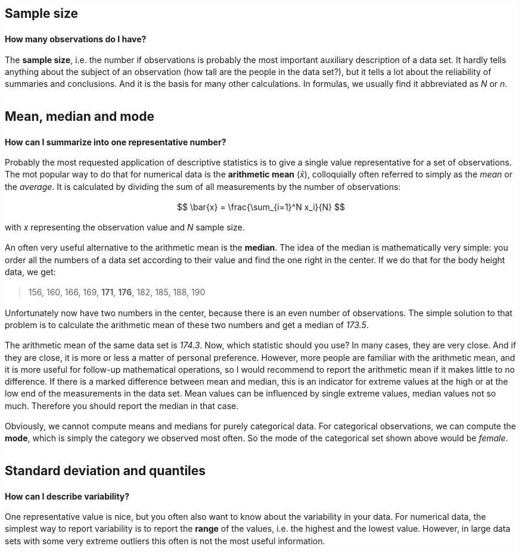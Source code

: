 ## Sample size

**How many observations do I have?**

The **sample size**, i.e. the number if observations is probably the most important auxiliary description of a data set. It hardly tells anything about the subject of an observation (how tall are the people in the data set?), but it tells a lot about the reliability of summaries and conclusions. And it is the basis for many other calculations. In formulas, we usually find it abbreviated as $N$ or $n$.

## Mean, median and mode

**How can I summarize into one representative number?**

Probably the most requested application of descriptive statistics is to give a single value representative for a set of observations. The mot popular way to do that for numerical data is the **arithmetic mean** ($\bar{x}$), colloquially often referred to simply as the *mean* or the *average*. It is calculated by dividing the sum of all measurements by the number of observations:

$$
\bar{x} = \frac{\sum_{i=1}^N x_i}{N}
$$

with $x$ representing the observation value and $N$ sample size.

An often very useful alternative to the arithmetic mean is the **median**. The idea of the median is mathematically very simple: you order all the numbers of a data set according to their value and find the one right in the center. If we do that for the body height data, we get:

> 156, 160, 166, 169, **171**, **176**, 182, 185, 188, 190

Unfortunately now have two numbers in the center, because there is an even number of observations. The simple solution to that problem is to calculate the arithmetic mean of these two numbers and get a median of *173.5*.

The arithmetic mean of the same data set is *174.3*. Now, which statistic should you use? In many cases, they are very close. And if they are close, it is more or less a matter of personal preference. However, more people are familiar with the arithmetic mean, and it is more useful for follow-up mathematical operations, so I would recommend to report the arithmetic mean if it makes little to no difference. If there is a marked difference between mean and median, this is an indicator for extreme values at the high or at the low end of the measurements in the data set. Mean values can be influenced by single extreme values, median values not so much. Therefore you should report the median in that case. 

Obviously, we cannot compute means and medians for purely categorical data. For categorical observations, we can compute the **mode**, which is simply the category we observed most often. So the mode of the categorical set shown above would be *female*.

## Standard deviation and quantiles

**How can I describe variability?**

One representative value is nice, but you often also want to know about the variability in your data. For numerical data, the simplest way to report variability is to report the **range** of the values, i.e. the highest and the lowest value. However, in large data sets with some very extreme outliers this often is not the most useful information.
